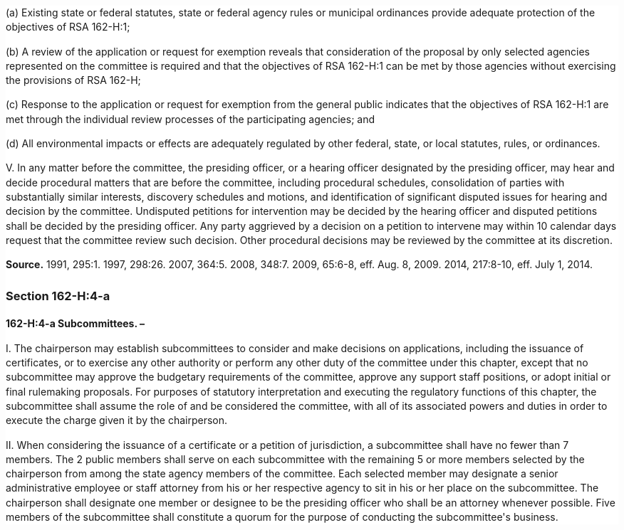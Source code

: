  (a) Existing state or federal statutes, state or federal agency
rules or municipal ordinances provide adequate protection of the
objectives of RSA 162-H:1;
                                             
 (b) A review of the application or request for exemption reveals
that consideration of the proposal by only selected agencies represented
on the committee is required and that the objectives of RSA 162-H:1 can
be met by those agencies without exercising the provisions of RSA
162-H;
                                             
 (c) Response to the application or request for exemption from the
general public indicates that the objectives of RSA 162-H:1 are met
through the individual review processes of the participating agencies;
and
                                             
 (d) All environmental impacts or effects are adequately regulated
by other federal, state, or local statutes, rules, or ordinances.
                                             
 V. In any matter before the committee, the presiding officer, or a
hearing officer designated by the presiding officer, may hear and decide
procedural matters that are before the committee, including procedural
schedules, consolidation of parties with substantially similar
interests, discovery schedules and motions, and identification of
significant disputed issues for hearing and decision by the committee.
Undisputed petitions for intervention may be decided by the hearing
officer and disputed petitions shall be decided by the presiding
officer. Any party aggrieved by a decision on a petition to intervene
may within 10 calendar days request that the committee review such
decision. Other procedural decisions may be reviewed by the committee at
its discretion.

**Source.** 1991, 295:1. 1997, 298:26. 2007, 364:5. 2008, 348:7. 2009,
65:6-8, eff. Aug. 8, 2009. 2014, 217:8-10, eff. July 1, 2014.

### Section 162-H:4-a

 **162-H:4-a Subcommittees. –**
                                             
 I. The chairperson may establish subcommittees to consider and make
decisions on applications, including the issuance of certificates, or to
exercise any other authority or perform any other duty of the committee
under this chapter, except that no subcommittee may approve the
budgetary requirements of the committee, approve any support staff
positions, or adopt initial or final rulemaking proposals. For purposes
of statutory interpretation and executing the regulatory functions of
this chapter, the subcommittee shall assume the role of and be
considered the committee, with all of its associated powers and duties
in order to execute the charge given it by the chairperson.
                                             
 II. When considering the issuance of a certificate or a petition of
jurisdiction, a subcommittee shall have no fewer than 7 members. The 2
public members shall serve on each subcommittee with the remaining 5 or
more members selected by the chairperson from among the state agency
members of the committee. Each selected member may designate a senior
administrative employee or staff attorney from his or her respective
agency to sit in his or her place on the subcommittee. The chairperson
shall designate one member or designee to be the presiding officer who
shall be an attorney whenever possible. Five members of the subcommittee
shall constitute a quorum for the purpose of conducting the
subcommittee's business.
                                             